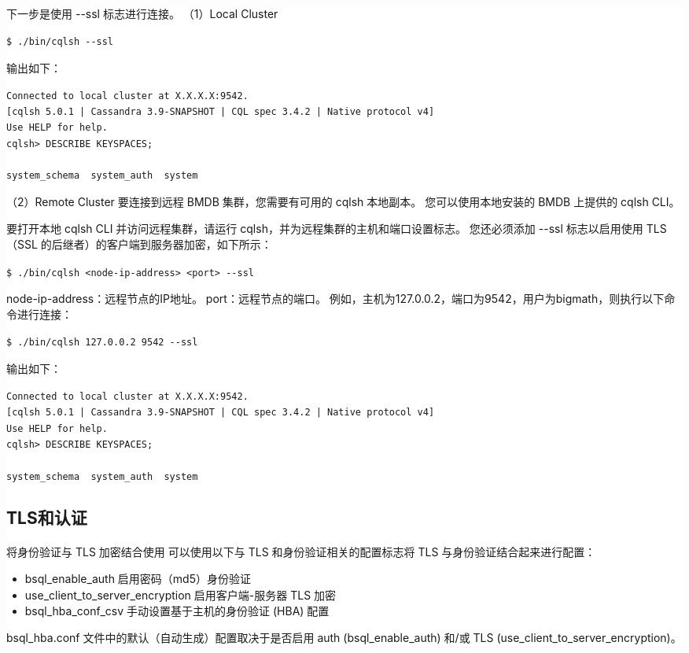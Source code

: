 下一步是使用 --ssl 标志进行连接。
（1）Local Cluster 

```
$ ./bin/cqlsh --ssl
```

输出如下：

```
Connected to local cluster at X.X.X.X:9542.
[cqlsh 5.0.1 | Cassandra 3.9-SNAPSHOT | CQL spec 3.4.2 | Native protocol v4]
Use HELP for help.
cqlsh> DESCRIBE KEYSPACES;
 
system_schema  system_auth  system
```

（2）Remote Cluster 
要连接到远程 BMDB 集群，您需要有可用的 cqlsh 本地副本。 您可以使用本地安装的 BMDB 上提供的 cqlsh CLI。

要打开本地 cqlsh CLI 并访问远程集群，请运行 cqlsh，并为远程集群的主机和端口设置标志。 您还必须添加 --ssl 标志以启用使用 TLS（SSL 的后继者）的客户端到服务器加密，如下所示：

```
$ ./bin/cqlsh <node-ip-address> <port> --ssl
```

node-ip-address：远程节点的IP地址。
port：远程节点的端口。
例如，主机为127.0.0.2，端口为9542，用户为bigmath，则执行以下命令进行连接：

```
$ ./bin/cqlsh 127.0.0.2 9542 --ssl
```

输出如下：

```
Connected to local cluster at X.X.X.X:9542.
[cqlsh 5.0.1 | Cassandra 3.9-SNAPSHOT | CQL spec 3.4.2 | Native protocol v4]
Use HELP for help.
cqlsh> DESCRIBE KEYSPACES;
 
system_schema  system_auth  system
```

 

## **TLS和认证**

将身份验证与 TLS 加密结合使用
可以使用以下与 TLS 和身份验证相关的配置标志将 TLS 与身份验证结合起来进行配置：

* bsql_enable_auth 启用密码（md5）身份验证
* use_client_to_server_encryption 启用客户端-服务器 TLS 加密
* bsql_hba_conf_csv 手动设置基于主机的身份验证 (HBA) 配置

bsql_hba.conf 文件中的默认（自动生成）配置取决于是否启用 auth (bsql_enable_auth) 和/或 TLS (use_client_to_server_encryption)。

